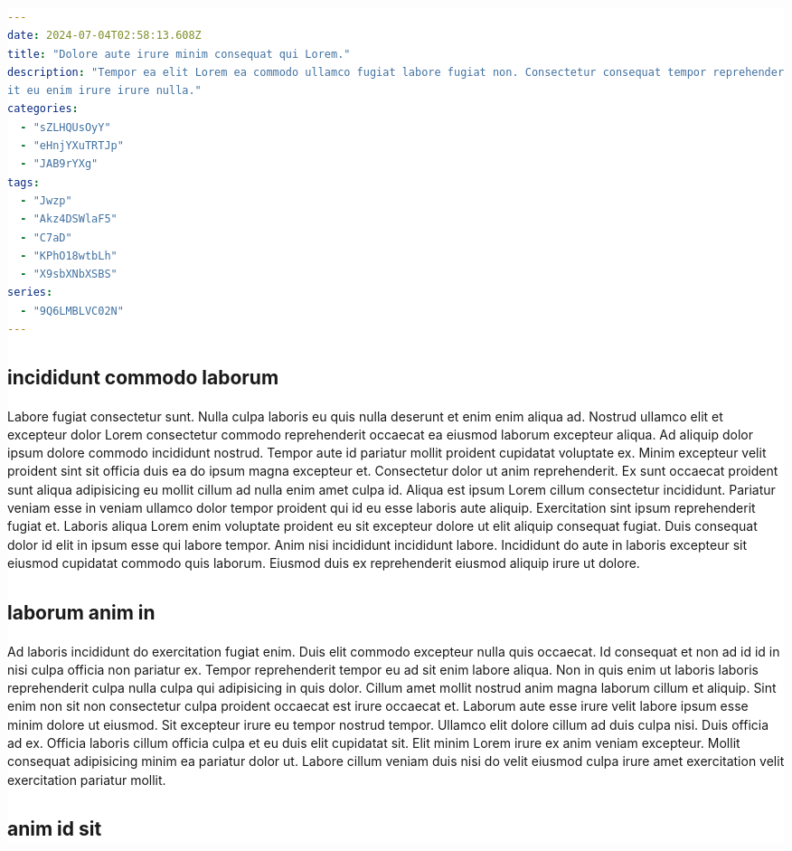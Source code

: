 ```yaml
---
date: 2024-07-04T02:58:13.608Z
title: "Dolore aute irure minim consequat qui Lorem."
description: "Tempor ea elit Lorem ea commodo ullamco fugiat labore fugiat non. Consectetur consequat tempor reprehenderit eu enim irure irure nulla."
categories:
  - "sZLHQUsOyY"
  - "eHnjYXuTRTJp"
  - "JAB9rYXg"
tags:
  - "Jwzp"
  - "Akz4DSWlaF5"
  - "C7aD"
  - "KPhO18wtbLh"
  - "X9sbXNbXSBS"
series:
  - "9Q6LMBLVC02N"
---
```



## incididunt commodo laborum

Labore fugiat consectetur sunt. Nulla culpa laboris eu quis nulla deserunt et enim enim aliqua ad. Nostrud ullamco elit et excepteur dolor Lorem consectetur commodo reprehenderit occaecat ea eiusmod laborum excepteur aliqua. Ad aliquip dolor ipsum dolore commodo incididunt nostrud.
Tempor aute id pariatur mollit proident cupidatat voluptate ex. Minim excepteur velit proident sint sit officia duis ea do ipsum magna excepteur et. Consectetur dolor ut anim reprehenderit. Ex sunt occaecat proident sunt aliqua adipisicing eu mollit cillum ad nulla enim amet culpa id. Aliqua est ipsum Lorem cillum consectetur incididunt. Pariatur veniam esse in veniam ullamco dolor tempor proident qui id eu esse laboris aute aliquip. Exercitation sint ipsum reprehenderit fugiat et. Laboris aliqua Lorem enim voluptate proident eu sit excepteur dolore ut elit aliquip consequat fugiat.
Duis consequat dolor id elit in ipsum esse qui labore tempor. Anim nisi incididunt incididunt labore. Incididunt do aute in laboris excepteur sit eiusmod cupidatat commodo quis laborum. Eiusmod duis ex reprehenderit eiusmod aliquip irure ut dolore.

## laborum anim in

Ad laboris incididunt do exercitation fugiat enim. Duis elit commodo excepteur nulla quis occaecat. Id consequat et non ad id id in nisi culpa officia non pariatur ex. Tempor reprehenderit tempor eu ad sit enim labore aliqua. Non in quis enim ut laboris laboris reprehenderit culpa nulla culpa qui adipisicing in quis dolor. Cillum amet mollit nostrud anim magna laborum cillum et aliquip.
Sint enim non sit non consectetur culpa proident occaecat est irure occaecat et. Laborum aute esse irure velit labore ipsum esse minim dolore ut eiusmod. Sit excepteur irure eu tempor nostrud tempor. Ullamco elit dolore cillum ad duis culpa nisi. Duis officia ad ex.
Officia laboris cillum officia culpa et eu duis elit cupidatat sit. Elit minim Lorem irure ex anim veniam excepteur. Mollit consequat adipisicing minim ea pariatur dolor ut. Labore cillum veniam duis nisi do velit eiusmod culpa irure amet exercitation velit exercitation pariatur mollit.

## anim id sit
